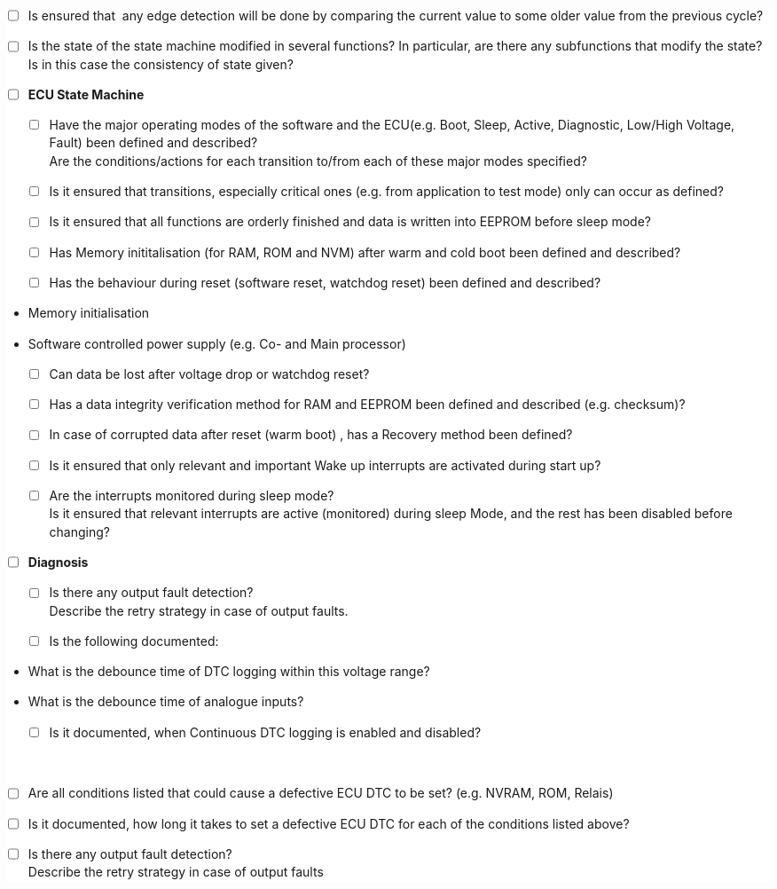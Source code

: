   - [ ] Is ensured that&nbsp; any edge detection will be done by comparing the current value to some older value from the previous cycle?

  - [ ] Is the state of the state machine modified in several functions? In particular, are there any subfunctions that modify the state? Is in this case the consistency of state given?

- [ ] <strong>ECU State Machine</strong>

  - [ ] Have the major operating modes of the software and the ECU(e.g. Boot, Sleep, Active, Diagnostic, Low/High Voltage, Fault) been defined and described?<br />
Are the conditions/actions for each transition to/from each of these major modes specified?

  - [ ] Is it ensured that transitions, especially critical ones (e.g. from application to test mode) only can occur as defined?

  - [ ] Is it ensured that all functions are orderly finished and data is written into EEPROM before sleep mode?

  - [ ] Has Memory inititalisation (for RAM, ROM and NVM) after warm and cold boot been defined and described?

  - [ ] Has the behaviour during reset (software reset, watchdog reset) been defined and described?<br />
- Memory initialisation<br />
- Software controlled power supply (e.g. Co- and Main processor)

  - [ ] Can data be lost after voltage drop or watchdog reset?&nbsp;&nbsp;

  - [ ] Has a data integrity verification method for RAM and EEPROM been defined and described (e.g. checksum)?

  - [ ] In case of corrupted data after reset (warm boot) , has a Recovery method been defined?

  - [ ] Is it ensured that only relevant and important Wake up interrupts are activated during start up?

  - [ ] Are the interrupts monitored during sleep mode?<br />
Is it ensured that relevant interrupts are active (monitored) during sleep Mode, and the rest has been disabled before changing?

- [ ] <strong>Diagnosis</strong>

  - [ ] Is there any output fault detection?<br />
Describe the retry strategy in case of output faults.

  - [ ] Is the following documented:<br />
- What is the debounce time of DTC logging within this voltage range?<br />
- What is the debounce time of analogue inputs?

  - [ ] Is it documented, when Continuous DTC logging is enabled and disabled?</p>

<p>&nbsp;

  - [ ] Are all conditions listed that could cause a defective ECU DTC to be set? (e.g. NVRAM, ROM, Relais)

  - [ ] Is it documented, how long it takes to set a defective ECU DTC for each of the conditions listed above?

  - [ ] Is there any output fault detection?<br />
Describe the retry strategy in case of output faults
